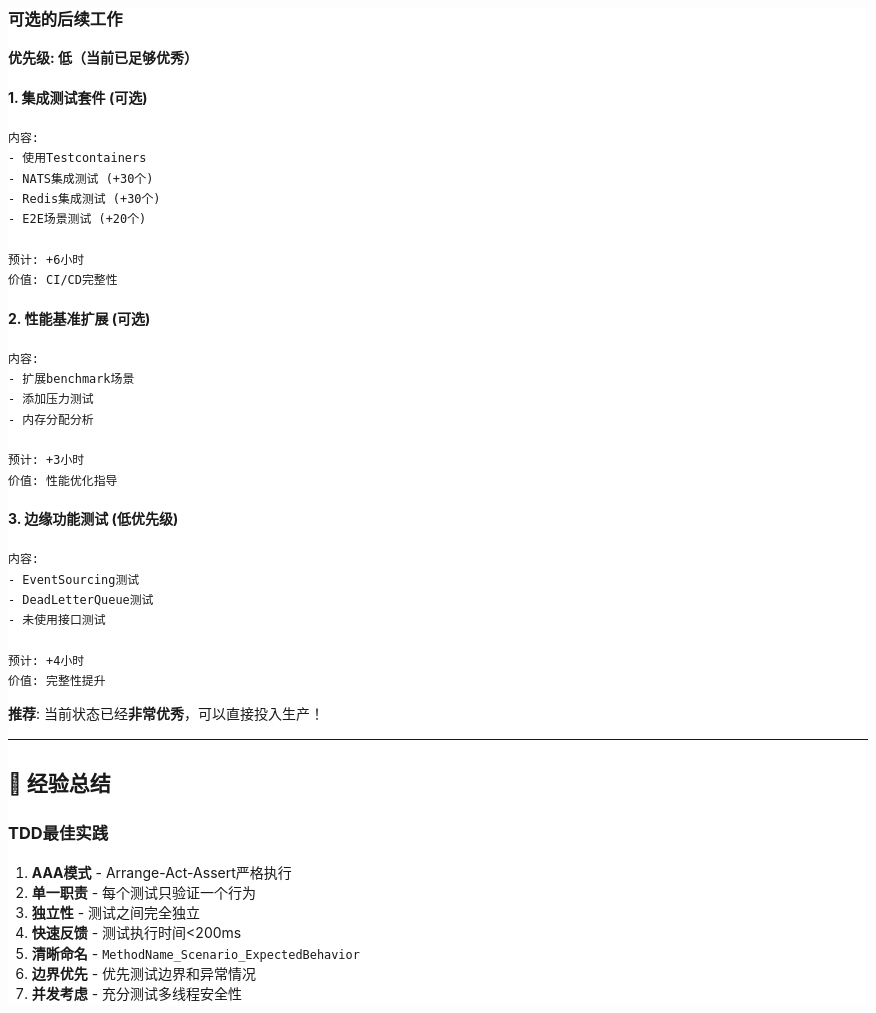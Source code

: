 ### 可选的后续工作

**优先级: 低（当前已足够优秀）**

#### 1. 集成测试套件 (可选)
```
内容:
- 使用Testcontainers
- NATS集成测试 (+30个)
- Redis集成测试 (+30个)
- E2E场景测试 (+20个)

预计: +6小时
价值: CI/CD完整性
```

#### 2. 性能基准扩展 (可选)
```
内容:
- 扩展benchmark场景
- 添加压力测试
- 内存分配分析

预计: +3小时
价值: 性能优化指导
```

#### 3. 边缘功能测试 (低优先级)
```
内容:
- EventSourcing测试
- DeadLetterQueue测试
- 未使用接口测试

预计: +4小时
价值: 完整性提升
```

**推荐**: 当前状态已经**非常优秀**，可以直接投入生产！

---

## 📝 经验总结

### TDD最佳实践

1. **AAA模式** - Arrange-Act-Assert严格执行
2. **单一职责** - 每个测试只验证一个行为
3. **独立性** - 测试之间完全独立
4. **快速反馈** - 测试执行时间<200ms
5. **清晰命名** - `MethodName_Scenario_ExpectedBehavior`
6. **边界优先** - 优先测试边界和异常情况
7. **并发考虑** - 充分测试多线程安全性
